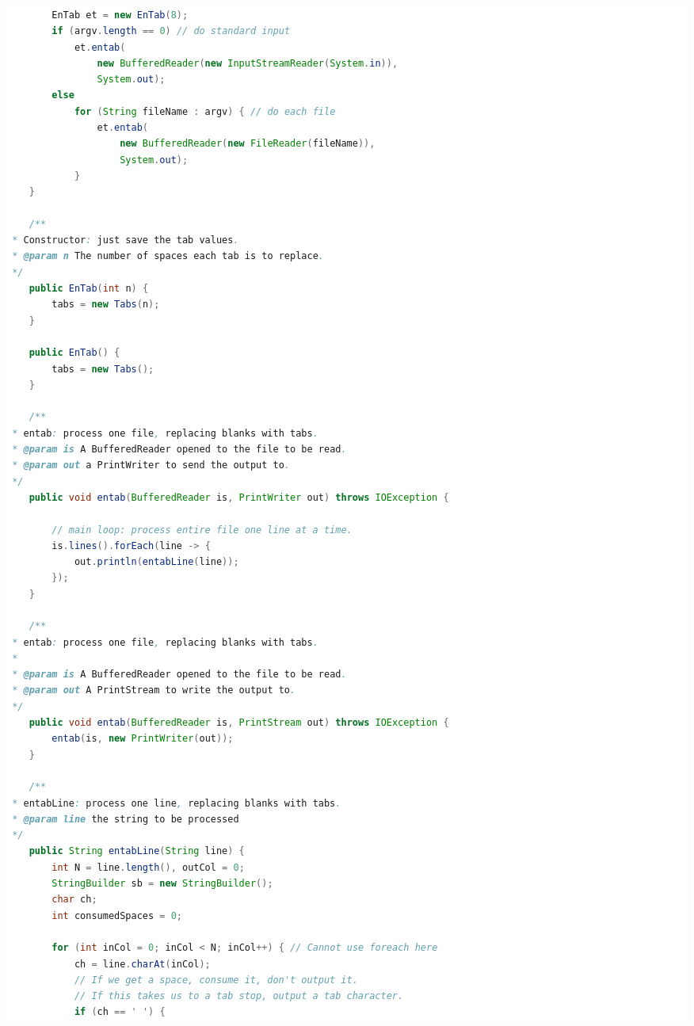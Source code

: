 ```java
        EnTab et = new EnTab(8);
        if (argv.length == 0) // do standard input
            et.entab(
                new BufferedReader(new InputStreamReader(System.in)),
                System.out);
        else
            for (String fileName : argv) { // do each file
                et.entab(
                    new BufferedReader(new FileReader(fileName)),
                    System.out);
            }
    }

    /**
 * Constructor: just save the tab values.
 * @param n The number of spaces each tab is to replace.
 */
    public EnTab(int n) {
        tabs = new Tabs(n);
    }

    public EnTab() {
        tabs = new Tabs();
    }

    /**
 * entab: process one file, replacing blanks with tabs.
 * @param is A BufferedReader opened to the file to be read.
 * @param out a PrintWriter to send the output to.
 */
    public void entab(BufferedReader is, PrintWriter out) throws IOException {

        // main loop: process entire file one line at a time.
        is.lines().forEach(line -> {
            out.println(entabLine(line));
        });
    }

    /**
 * entab: process one file, replacing blanks with tabs.
 *
 * @param is A BufferedReader opened to the file to be read.
 * @param out A PrintStream to write the output to.
 */
    public void entab(BufferedReader is, PrintStream out) throws IOException {
        entab(is, new PrintWriter(out));
    }

    /**
 * entabLine: process one line, replacing blanks with tabs.
 * @param line the string to be processed
 */
    public String entabLine(String line) {
        int N = line.length(), outCol = 0;
        StringBuilder sb = new StringBuilder();
        char ch;
        int consumedSpaces = 0;

        for (int inCol = 0; inCol < N; inCol++) { // Cannot use foreach here
            ch = line.charAt(inCol);
            // If we get a space, consume it, don't output it.
            // If this takes us to a tab stop, output a tab character.
            if (ch == ' ') {
```
